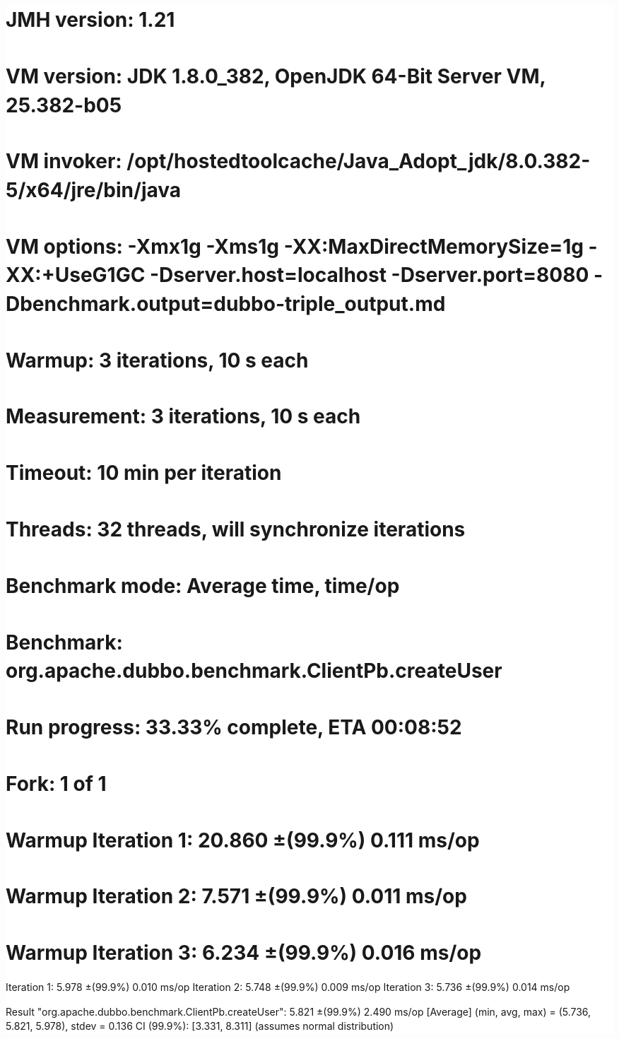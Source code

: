 
# JMH version: 1.21
# VM version: JDK 1.8.0_382, OpenJDK 64-Bit Server VM, 25.382-b05
# VM invoker: /opt/hostedtoolcache/Java_Adopt_jdk/8.0.382-5/x64/jre/bin/java
# VM options: -Xmx1g -Xms1g -XX:MaxDirectMemorySize=1g -XX:+UseG1GC -Dserver.host=localhost -Dserver.port=8080 -Dbenchmark.output=dubbo-triple_output.md
# Warmup: 3 iterations, 10 s each
# Measurement: 3 iterations, 10 s each
# Timeout: 10 min per iteration
# Threads: 32 threads, will synchronize iterations
# Benchmark mode: Average time, time/op
# Benchmark: org.apache.dubbo.benchmark.ClientPb.createUser

# Run progress: 33.33% complete, ETA 00:08:52
# Fork: 1 of 1
# Warmup Iteration   1: 20.860 ±(99.9%) 0.111 ms/op
# Warmup Iteration   2: 7.571 ±(99.9%) 0.011 ms/op
# Warmup Iteration   3: 6.234 ±(99.9%) 0.016 ms/op
Iteration   1: 5.978 ±(99.9%) 0.010 ms/op
Iteration   2: 5.748 ±(99.9%) 0.009 ms/op
Iteration   3: 5.736 ±(99.9%) 0.014 ms/op


Result "org.apache.dubbo.benchmark.ClientPb.createUser":
  5.821 ±(99.9%) 2.490 ms/op [Average]
  (min, avg, max) = (5.736, 5.821, 5.978), stdev = 0.136
  CI (99.9%): [3.331, 8.311] (assumes normal distribution)
